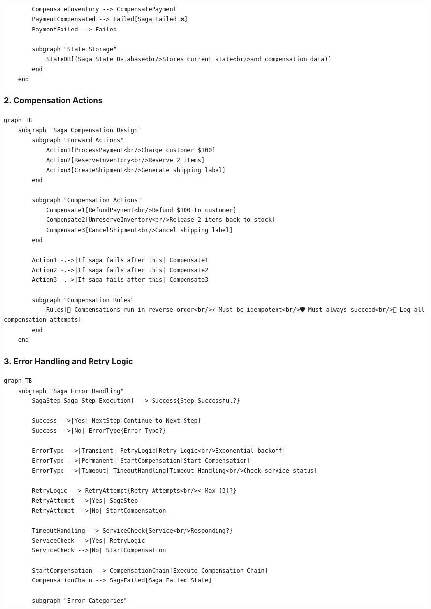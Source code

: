 ```mermaid
        CompensateInventory --> CompensatePayment
        PaymentCompensated --> Failed[Saga Failed ❌]
        PaymentFailed --> Failed
        
        subgraph "State Storage"
            StateDB[(Saga State Database<br/>Stores current state<br/>and compensation data)]
        end
    end
```

### 2. **Compensation Actions**

```mermaid
graph TB
    subgraph "Saga Compensation Design"
        subgraph "Forward Actions"
            Action1[ProcessPayment<br/>Charge customer $100]
            Action2[ReserveInventory<br/>Reserve 2 items]
            Action3[CreateShipment<br/>Generate shipping label]
        end
        
        subgraph "Compensation Actions"
            Compensate1[RefundPayment<br/>Refund $100 to customer]
            Compensate2[UnreserveInventory<br/>Release 2 items back to stock]
            Compensate3[CancelShipment<br/>Cancel shipping label]
        end
        
        Action1 -.->|If saga fails after this| Compensate1
        Action2 -.->|If saga fails after this| Compensate2
        Action3 -.->|If saga fails after this| Compensate3
        
        subgraph "Compensation Rules"
            Rules[🔄 Compensations run in reverse order<br/>⚡ Must be idempotent<br/>🛡️ Must always succeed<br/>📝 Log all compensation attempts]
        end
    end
```

### 3. **Error Handling and Retry Logic**

```mermaid
graph TB
    subgraph "Saga Error Handling"
        SagaStep[Saga Step Execution] --> Success{Step Successful?}
        
        Success -->|Yes| NextStep[Continue to Next Step]
        Success -->|No| ErrorType{Error Type?}
        
        ErrorType -->|Transient| RetryLogic[Retry Logic<br/>Exponential backoff]
        ErrorType -->|Permanent| StartCompensation[Start Compensation]
        ErrorType -->|Timeout| TimeoutHandling[Timeout Handling<br/>Check service status]
        
        RetryLogic --> RetryAttempt{Retry Attempts<br/>< Max (3)?}
        RetryAttempt -->|Yes| SagaStep
        RetryAttempt -->|No| StartCompensation
        
        TimeoutHandling --> ServiceCheck{Service<br/>Responding?}
        ServiceCheck -->|Yes| RetryLogic
        ServiceCheck -->|No| StartCompensation
        
        StartCompensation --> CompensationChain[Execute Compensation Chain]
        CompensationChain --> SagaFailed[Saga Failed State]
        
        subgraph "Error Categories"
```